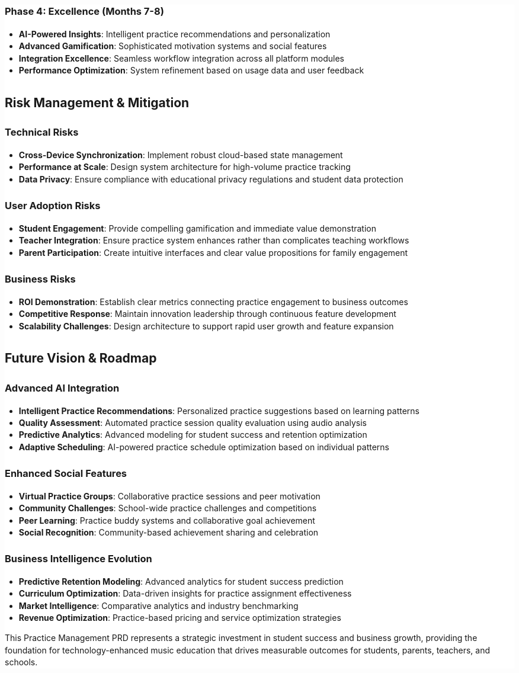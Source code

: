 ### Phase 4: Excellence (Months 7-8)
- **AI-Powered Insights**: Intelligent practice recommendations and personalization
- **Advanced Gamification**: Sophisticated motivation systems and social features
- **Integration Excellence**: Seamless workflow integration across all platform modules
- **Performance Optimization**: System refinement based on usage data and user feedback

## Risk Management & Mitigation

### Technical Risks
- **Cross-Device Synchronization**: Implement robust cloud-based state management
- **Performance at Scale**: Design system architecture for high-volume practice tracking
- **Data Privacy**: Ensure compliance with educational privacy regulations and student data protection

### User Adoption Risks
- **Student Engagement**: Provide compelling gamification and immediate value demonstration
- **Teacher Integration**: Ensure practice system enhances rather than complicates teaching workflows
- **Parent Participation**: Create intuitive interfaces and clear value propositions for family engagement

### Business Risks
- **ROI Demonstration**: Establish clear metrics connecting practice engagement to business outcomes
- **Competitive Response**: Maintain innovation leadership through continuous feature development
- **Scalability Challenges**: Design architecture to support rapid user growth and feature expansion

## Future Vision & Roadmap

### Advanced AI Integration
- **Intelligent Practice Recommendations**: Personalized practice suggestions based on learning patterns
- **Quality Assessment**: Automated practice session quality evaluation using audio analysis
- **Predictive Analytics**: Advanced modeling for student success and retention optimization
- **Adaptive Scheduling**: AI-powered practice schedule optimization based on individual patterns

### Enhanced Social Features
- **Virtual Practice Groups**: Collaborative practice sessions and peer motivation
- **Community Challenges**: School-wide practice challenges and competitions
- **Peer Learning**: Practice buddy systems and collaborative goal achievement
- **Social Recognition**: Community-based achievement sharing and celebration

### Business Intelligence Evolution
- **Predictive Retention Modeling**: Advanced analytics for student success prediction
- **Curriculum Optimization**: Data-driven insights for practice assignment effectiveness
- **Market Intelligence**: Comparative analytics and industry benchmarking
- **Revenue Optimization**: Practice-based pricing and service optimization strategies

This Practice Management PRD represents a strategic investment in student success and business growth, providing the foundation for technology-enhanced music education that drives measurable outcomes for students, parents, teachers, and schools.